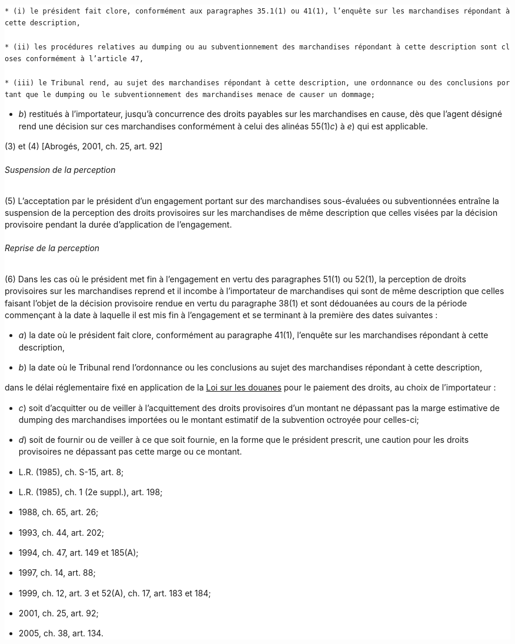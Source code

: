     * (i) le président fait clore, conformément aux paragraphes 35.1(1) ou 41(1), l’enquête sur les marchandises répondant à cette description,

    * (ii) les procédures relatives au dumping ou au subventionnement des marchandises répondant à cette description sont closes conformément à l’article 47,

    * (iii) le Tribunal rend, au sujet des marchandises répondant à cette description, une ordonnance ou des conclusions portant que le dumping ou le subventionnement des marchandises menace de causer un dommage;

  * _b_) restitués à l’importateur, jusqu’à concurrence des droits payables sur les marchandises en cause, dès que l’agent désigné rend une décision sur ces marchandises conformément à celui des alinéas 55(1)_c_) à _e_) qui est applicable.

(3) et (4) [Abrogés, 2001, ch. 25, art. 92]

###### Suspension de la perception

(5) L’acceptation par le président d’un engagement portant sur des marchandises sous-évaluées ou subventionnées entraîne la suspension de la perception des droits provisoires sur les marchandises de même description que celles visées par la décision provisoire pendant la durée d’application de l’engagement.

###### Reprise de la perception

(6) Dans les cas où le président met fin à l’engagement en vertu des paragraphes 51(1) ou 52(1), la perception de droits provisoires sur les marchandises reprend et il incombe à l’importateur de marchandises qui sont de même description que celles faisant l’objet de la décision provisoire rendue en vertu du paragraphe 38(1) et sont dédouanées au cours de la période commençant à la date à laquelle il est mis fin à l’engagement et se terminant à la première des dates suivantes :

  * _a_) la date où le président fait clore, conformément au paragraphe 41(1), l’enquête sur les marchandises répondant à cette description,

  * _b_) la date où le Tribunal rend l’ordonnance ou les conclusions au sujet des marchandises répondant à cette description,

dans le délai réglementaire fixé en application de la [Loi sur les douanes](/canada/fra/lois/C/C-52.6.md) pour le paiement des droits, au choix de l’importateur :

  * _c_) soit d’acquitter ou de veiller à l’acquittement des droits provisoires d’un montant ne dépassant pas la marge estimative de dumping des marchandises importées ou le montant estimatif de la subvention octroyée pour celles-ci;

  * _d_) soit de fournir ou de veiller à ce que soit fournie, en la forme que le président prescrit, une caution pour les droits provisoires ne dépassant pas cette marge ou ce montant.

  * L.R. (1985), ch. S-15, art. 8;
  * L.R. (1985), ch. 1 (2e suppl.), art. 198;
  * 1988, ch. 65, art. 26;
  * 1993, ch. 44, art. 202;
  * 1994, ch. 47, art. 149 et 185(A);
  * 1997, ch. 14, art. 88;
  * 1999, ch. 12, art. 3 et 52(A), ch. 17, art. 183 et 184;
  * 2001, ch. 25, art. 92;
  * 2005, ch. 38, art. 134.
